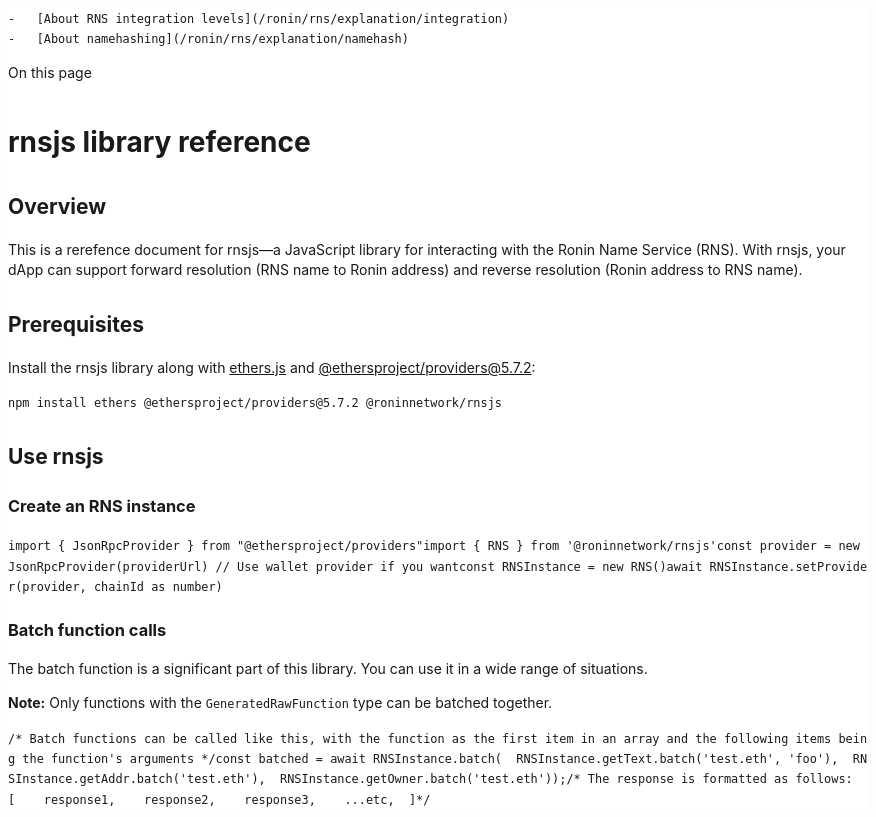     -   [About RNS integration levels](/ronin/rns/explanation/integration)
    -   [About namehashing](/ronin/rns/explanation/namehash)

On this page

# rnsjs library reference

## Overview[​](/ronin/rns/reference/rnsjs#overview "Direct link to Overview")

This is a rerefence document for rnsjs—a JavaScript library for interacting with the Ronin Name Service (RNS). With rnsjs, your dApp can support forward resolution (RNS name to Ronin address) and reverse resolution (Ronin address to RNS name).

## Prerequisites[​](/ronin/rns/reference/rnsjs#prerequisites "Direct link to Prerequisites")

Install the rnsjs library along with [ethers.js](https://github.com/ethers-io/ethers.js) and [@ethersproject/providers@5.7.2](https://www.npmjs.com/package/@ethersproject/providers):

```
npm install ethers @ethersproject/providers@5.7.2 @roninnetwork/rnsjs
```

## Use rnsjs[​](/ronin/rns/reference/rnsjs#use-rnsjs "Direct link to Use rnsjs")

### Create an RNS instance[​](/ronin/rns/reference/rnsjs#create-an-rns-instance "Direct link to Create an RNS instance")

```
import { JsonRpcProvider } from "@ethersproject/providers"import { RNS } from '@roninnetwork/rnsjs'const provider = new JsonRpcProvider(providerUrl) // Use wallet provider if you wantconst RNSInstance = new RNS()await RNSInstance.setProvider(provider, chainId as number)
```

### Batch function calls[​](/ronin/rns/reference/rnsjs#batch-function-calls "Direct link to Batch function calls")

The batch function is a significant part of this library. You can use it in a wide range of situations.

**Note:** Only functions with the `GeneratedRawFunction` type can be batched together.

```
/* Batch functions can be called like this, with the function as the first item in an array and the following items being the function's arguments */const batched = await RNSInstance.batch(  RNSInstance.getText.batch('test.eth', 'foo'),  RNSInstance.getAddr.batch('test.eth'),  RNSInstance.getOwner.batch('test.eth'));/* The response is formatted as follows:  [    response1,    response2,    response3,    ...etc,  ]*/
```
